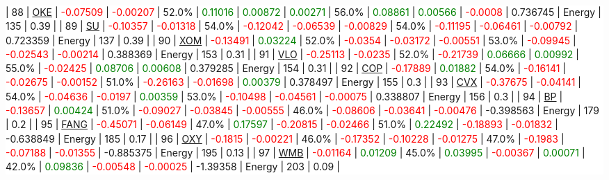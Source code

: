 |  88 | [OKE](https://finance.yahoo.com/quote/OKE/financials)     | <span style="color: red;"> -0.07509 </span>  | <span style="color: red;"> -0.00207 </span>  | 52.0%                  | <span style="color: green;"> 0.11016 </span> | <span style="color: green;"> 0.00872 </span> | <span style="color: green;"> 0.00271 </span> | 56.0%                  | <span style="color: green;"> 0.08861 </span> | <span style="color: green;"> 0.00566 </span> | <span style="color: red;"> -0.0008 </span>   |  0.736745  | Energy                 |    135 |           0.39 |
|  89 | [SU](https://finance.yahoo.com/quote/SU/financials)       | <span style="color: red;"> -0.10357 </span>  | <span style="color: red;"> -0.01318 </span>  | 54.0%                  | <span style="color: red;"> -0.12042 </span>  | <span style="color: red;"> -0.06539 </span>  | <span style="color: red;"> -0.00829 </span>  | 54.0%                  | <span style="color: red;"> -0.11195 </span>  | <span style="color: red;"> -0.06461 </span>  | <span style="color: red;"> -0.00792 </span>  |  0.723359  | Energy                 |    137 |           0.39 |
|  90 | [XOM](https://finance.yahoo.com/quote/XOM/financials)     | <span style="color: red;"> -0.13491 </span>  | <span style="color: green;"> 0.03224 </span> | 52.0%                  | <span style="color: red;"> -0.0354 </span>   | <span style="color: red;"> -0.03172 </span>  | <span style="color: red;"> -0.00551 </span>  | 53.0%                  | <span style="color: red;"> -0.09945 </span>  | <span style="color: red;"> -0.02543 </span>  | <span style="color: red;"> -0.00214 </span>  |  0.388369  | Energy                 |    153 |           0.31 |
|  91 | [VLO](https://finance.yahoo.com/quote/VLO/financials)     | <span style="color: red;"> -0.25113 </span>  | <span style="color: red;"> -0.0235 </span>   | 52.0%                  | <span style="color: red;"> -0.21739 </span>  | <span style="color: green;"> 0.06666 </span> | <span style="color: green;"> 0.00992 </span> | 55.0%                  | <span style="color: red;"> -0.02425 </span>  | <span style="color: green;"> 0.08706 </span> | <span style="color: green;"> 0.00608 </span> |  0.379285  | Energy                 |    154 |           0.31 |
|  92 | [COP](https://finance.yahoo.com/quote/COP/financials)     | <span style="color: red;"> -0.17889 </span>  | <span style="color: green;"> 0.01882 </span> | 54.0%                  | <span style="color: red;"> -0.16141 </span>  | <span style="color: red;"> -0.02675 </span>  | <span style="color: red;"> -0.00152 </span>  | 51.0%                  | <span style="color: red;"> -0.26163 </span>  | <span style="color: red;"> -0.01698 </span>  | <span style="color: green;"> 0.00379 </span> |  0.378497  | Energy                 |    155 |           0.3  |
|  93 | [CVX](https://finance.yahoo.com/quote/CVX/financials)     | <span style="color: red;"> -0.37675 </span>  | <span style="color: red;"> -0.04141 </span>  | 54.0%                  | <span style="color: red;"> -0.04636 </span>  | <span style="color: red;"> -0.0197 </span>   | <span style="color: green;"> 0.00359 </span> | 53.0%                  | <span style="color: red;"> -0.10498 </span>  | <span style="color: red;"> -0.04561 </span>  | <span style="color: red;"> -0.00075 </span>  |  0.338807  | Energy                 |    156 |           0.3  |
|  94 | [BP](https://finance.yahoo.com/quote/BP/financials)       | <span style="color: red;"> -0.13657 </span>  | <span style="color: green;"> 0.00424 </span> | 51.0%                  | <span style="color: red;"> -0.09027 </span>  | <span style="color: red;"> -0.03845 </span>  | <span style="color: red;"> -0.00555 </span>  | 46.0%                  | <span style="color: red;"> -0.08606 </span>  | <span style="color: red;"> -0.03641 </span>  | <span style="color: red;"> -0.00476 </span>  | -0.398563  | Energy                 |    179 |           0.2  |
|  95 | [FANG](https://finance.yahoo.com/quote/FANG/financials)   | <span style="color: red;"> -0.45071 </span>  | <span style="color: red;"> -0.06149 </span>  | 47.0%                  | <span style="color: green;"> 0.17597 </span> | <span style="color: red;"> -0.20815 </span>  | <span style="color: red;"> -0.02466 </span>  | 51.0%                  | <span style="color: green;"> 0.22492 </span> | <span style="color: red;"> -0.18893 </span>  | <span style="color: red;"> -0.01832 </span>  | -0.638849  | Energy                 |    185 |           0.17 |
|  96 | [OXY](https://finance.yahoo.com/quote/OXY/financials)     | <span style="color: red;"> -0.1815 </span>   | <span style="color: red;"> -0.00221 </span>  | 46.0%                  | <span style="color: red;"> -0.17352 </span>  | <span style="color: red;"> -0.10228 </span>  | <span style="color: red;"> -0.01275 </span>  | 47.0%                  | <span style="color: red;"> -0.1983 </span>   | <span style="color: red;"> -0.07188 </span>  | <span style="color: red;"> -0.01355 </span>  | -0.885375  | Energy                 |    195 |           0.13 |
|  97 | [WMB](https://finance.yahoo.com/quote/WMB/financials)     | <span style="color: red;"> -0.01164 </span>  | <span style="color: green;"> 0.01209 </span> | 45.0%                  | <span style="color: green;"> 0.03995 </span> | <span style="color: red;"> -0.00367 </span>  | <span style="color: green;"> 0.00071 </span> | 42.0%                  | <span style="color: green;"> 0.09836 </span> | <span style="color: red;"> -0.00548 </span>  | <span style="color: red;"> -0.00025 </span>  | -1.39358   | Energy                 |    203 |           0.09 |